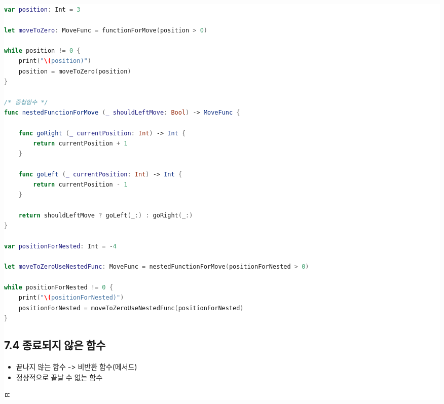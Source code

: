 ```swift
var position: Int = 3

let moveToZero: MoveFunc = functionForMove(position > 0)

while position != 0 {
    print("\(position)")
    position = moveToZero(position)
}

/* 중첩함수 */
func nestedFunctionForMove (_ shouldLeftMove: Bool) -> MoveFunc {
    
    func goRight (_ currentPosition: Int) -> Int {
        return currentPosition + 1
    }
    
    func goLeft (_ currentPosition: Int) -> Int {
        return currentPosition - 1
    }
    
    return shouldLeftMove ? goLeft(_:) : goRight(_:)
}

var positionForNested: Int = -4

let moveToZeroUseNestedFunc: MoveFunc = nestedFunctionForMove(positionForNested > 0)

while positionForNested != 0 {
    print("\(positionForNested)")
    positionForNested = moveToZeroUseNestedFunc(positionForNested)
}

```

## 7.4 종료되지 않은 함수

* 끝나지 않는 함수 -> 비반환 함수(메서드)
* 정상적으로 끝날 수 없는 함수



ㄸ